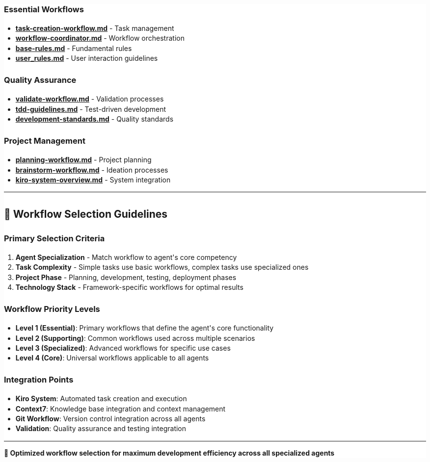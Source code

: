 ### Essential Workflows
- **[task-creation-workflow.md](../rules/task-creation-workflow.md)** - Task management
- **[workflow-coordinator.md](../rules/workflow-coordinator.md)** - Workflow orchestration
- **[base-rules.md](../rules/base-rules.md)** - Fundamental rules
- **[user_rules.md](../rules/user_rules.md)** - User interaction guidelines

### Quality Assurance
- **[validate-workflow.md](../rules/validate-workflow.md)** - Validation processes
- **[tdd-guidelines.md](../rules/tdd-guidelines.md)** - Test-driven development
- **[development-standards.md](../rules/development-standards.md)** - Quality standards

### Project Management
- **[planning-workflow.md](../rules/planning-workflow.md)** - Project planning
- **[brainstorm-workflow.md](../rules/brainstorm-workflow.md)** - Ideation processes
- **[kiro-system-overview.md](../rules/kiro-system-overview.md)** - System integration

---

## 🎯 Workflow Selection Guidelines

### Primary Selection Criteria
1. **Agent Specialization** - Match workflow to agent's core competency
2. **Task Complexity** - Simple tasks use basic workflows, complex tasks use specialized ones
3. **Project Phase** - Planning, development, testing, deployment phases
4. **Technology Stack** - Framework-specific workflows for optimal results

### Workflow Priority Levels
- **Level 1 (Essential)**: Primary workflows that define the agent's core functionality
- **Level 2 (Supporting)**: Common workflows used across multiple scenarios
- **Level 3 (Specialized)**: Advanced workflows for specific use cases
- **Level 4 (Core)**: Universal workflows applicable to all agents

### Integration Points
- **Kiro System**: Automated task creation and execution
- **Context7**: Knowledge base integration and context management
- **Git Workflow**: Version control integration across all agents
- **Validation**: Quality assurance and testing integration

---

**🎯 Optimized workflow selection for maximum development efficiency across all specialized agents**